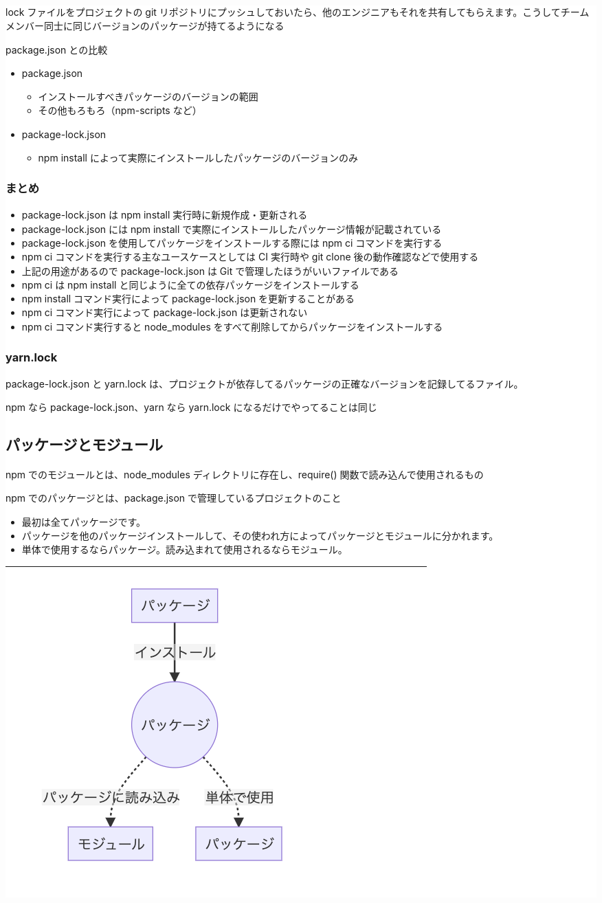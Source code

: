lock ファイルをプロジェクトの git リポジトリにプッシュしておいたら、他のエンジニアもそれを共有してもらえます。こうしてチームメンバー同士に同じバージョンのパッケージが持てるようになる

package.json との比較

- package.json

  - インストールすべきパッケージのバージョンの範囲
  - その他もろもろ（npm-scripts など）

- package-lock.json

  - npm install によって実際にインストールしたパッケージのバージョンのみ

### まとめ

- package-lock.json は npm install 実行時に新規作成・更新される
- package-lock.json には npm install で実際にインストールしたパッケージ情報が記載されている
- package-lock.json を使用してパッケージをインストールする際には npm ci コマンドを実行する
- npm ci コマンドを実行する主なユースケースとしては CI 実行時や git clone 後の動作確認などで使用する
- 上記の用途があるので package-lock.json は Git で管理したほうがいいファイルである
- npm ci は npm install と同じように全ての依存パッケージをインストールする
- npm install コマンド実行によって package-lock.json を更新することがある
- npm ci コマンド実行によって package-lock.json は更新されない
- npm ci コマンド実行すると node_modules をすべて削除してからパッケージをインストールする

### yarn.lock

package-lock.json と yarn.lock は、プロジェクトが依存してるパッケージの正確なバージョンを記録してるファイル。

npm なら package-lock.json、yarn なら yarn.lock になるだけでやってることは同じ

## パッケージとモジュール

npm でのモジュールとは、node_modules ディレクトリに存在し、require() 関数で読み込んで使用されるもの

npm でのパッケージとは、package.json で管理しているプロジェクトのこと

- 最初は全てパッケージです。
- パッケージを他のパッケージインストールして、その使われ方によってパッケージとモジュールに分かれます。
- 単体で使用するならパッケージ。読み込まれて使用されるならモジュール。

|![](image/package-and-module.png)
|:-:|
